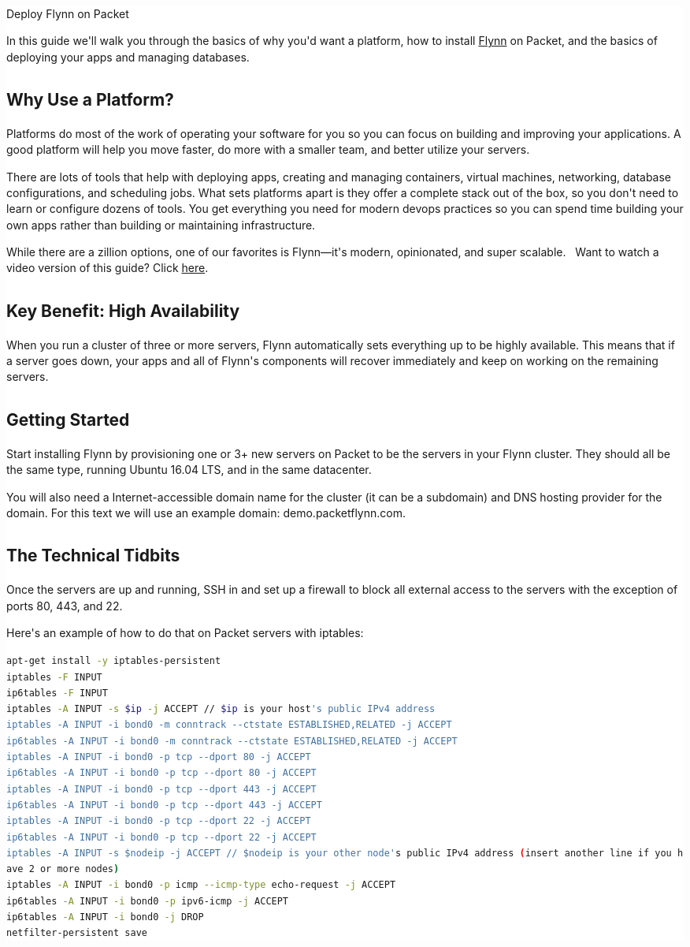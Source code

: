 

Deploy Flynn on Packet

In this guide we'll walk you through the basics of why you'd want a platform, how to install [Flynn](https://flynn.io/) on Packet, and the basics of deploying your apps and managing databases.

## Why Use a Platform?

Platforms do most of the work of operating your software for you so you can focus on building and improving your applications. A good platform will help you move faster, do more with a smaller team, and better utilize your servers.

There are lots of tools that help with deploying apps, creating and managing containers, virtual machines, networking, database configurations, and scheduling jobs. What sets platforms apart is they offer a complete stack out of the box, so you don't need to learn or configure dozens of tools. You get everything you need for modern devops practices so you can spend time building your own apps rather than building or maintaining infrastructure.  

While there are a zillion options, one of our favorites is Flynn—it's modern, opinionated, and super scalable.   Want to watch a video version of this guide? Click [here](https://flynn.io/apps).

## Key Benefit: High Availability

When you run a cluster of three or more servers, Flynn automatically sets everything up to be highly available. This means that if a server goes down, your apps and all of Flynn's components will recover immediately and keep on working on the remaining servers.

## Getting Started

Start installing Flynn by provisioning one or 3+ new servers on Packet to be the servers in your Flynn cluster. They should all be the same type, running Ubuntu 16.04 LTS, and in the same datacenter.

You will also need a Internet-accessible domain name for the cluster (it can be a subdomain) and DNS hosting provider for the domain. For this text we will use an example domain: demo.packetflynn.com.

## The Technical Tidbits

Once the servers are up and running, SSH in and set up a firewall to block all external access to the servers with the exception of ports 80, 443, and 22.

Here's an example of how to do that on Packet servers with iptables:

```bash
apt-get install -y iptables-persistent
iptables -F INPUT
ip6tables -F INPUT
iptables -A INPUT -s $ip -j ACCEPT // $ip is your host's public IPv4 address
iptables -A INPUT -i bond0 -m conntrack --ctstate ESTABLISHED,RELATED -j ACCEPT
ip6tables -A INPUT -i bond0 -m conntrack --ctstate ESTABLISHED,RELATED -j ACCEPT
iptables -A INPUT -i bond0 -p tcp --dport 80 -j ACCEPT
ip6tables -A INPUT -i bond0 -p tcp --dport 80 -j ACCEPT
iptables -A INPUT -i bond0 -p tcp --dport 443 -j ACCEPT
ip6tables -A INPUT -i bond0 -p tcp --dport 443 -j ACCEPT
iptables -A INPUT -i bond0 -p tcp --dport 22 -j ACCEPT
ip6tables -A INPUT -i bond0 -p tcp --dport 22 -j ACCEPT
iptables -A INPUT -s $nodeip -j ACCEPT // $nodeip is your other node's public IPv4 address (insert another line if you have 2 or more nodes)
iptables -A INPUT -i bond0 -p icmp --icmp-type echo-request -j ACCEPT
ip6tables -A INPUT -i bond0 -p ipv6-icmp -j ACCEPT
ip6tables -A INPUT -i bond0 -j DROP
netfilter-persistent save
```
